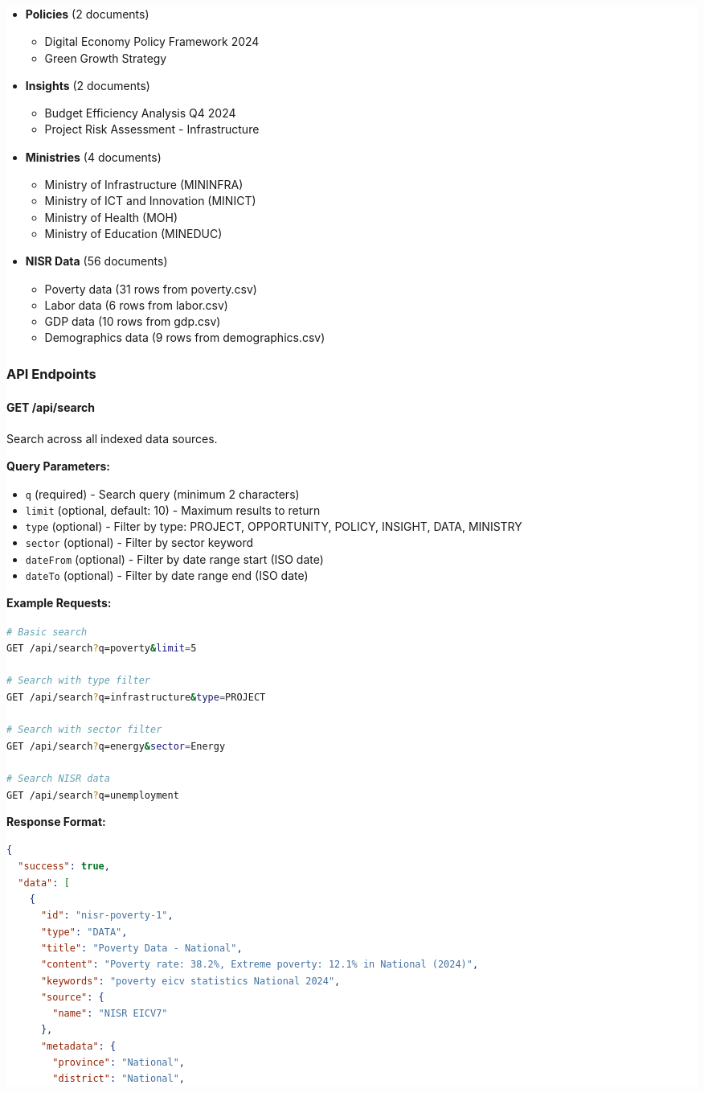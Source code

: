 - **Policies** (2 documents)
  - Digital Economy Policy Framework 2024
  - Green Growth Strategy

- **Insights** (2 documents)
  - Budget Efficiency Analysis Q4 2024
  - Project Risk Assessment - Infrastructure

- **Ministries** (4 documents)
  - Ministry of Infrastructure (MININFRA)
  - Ministry of ICT and Innovation (MINICT)
  - Ministry of Health (MOH)
  - Ministry of Education (MINEDUC)

- **NISR Data** (56 documents)
  - Poverty data (31 rows from poverty.csv)
  - Labor data (6 rows from labor.csv)
  - GDP data (10 rows from gdp.csv)
  - Demographics data (9 rows from demographics.csv)

### API Endpoints

#### GET /api/search

Search across all indexed data sources.

**Query Parameters:**
- `q` (required) - Search query (minimum 2 characters)
- `limit` (optional, default: 10) - Maximum results to return
- `type` (optional) - Filter by type: PROJECT, OPPORTUNITY, POLICY, INSIGHT, DATA, MINISTRY
- `sector` (optional) - Filter by sector keyword
- `dateFrom` (optional) - Filter by date range start (ISO date)
- `dateTo` (optional) - Filter by date range end (ISO date)

**Example Requests:**

```bash
# Basic search
GET /api/search?q=poverty&limit=5

# Search with type filter
GET /api/search?q=infrastructure&type=PROJECT

# Search with sector filter
GET /api/search?q=energy&sector=Energy

# Search NISR data
GET /api/search?q=unemployment
```

**Response Format:**

```json
{
  "success": true,
  "data": [
    {
      "id": "nisr-poverty-1",
      "type": "DATA",
      "title": "Poverty Data - National",
      "content": "Poverty rate: 38.2%, Extreme poverty: 12.1% in National (2024)",
      "keywords": "poverty eicv statistics National 2024",
      "source": {
        "name": "NISR EICV7"
      },
      "metadata": {
        "province": "National",
        "district": "National",
```